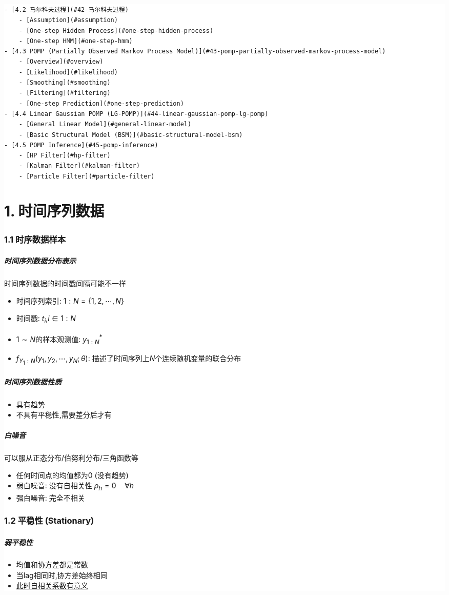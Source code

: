     - [4.2 马尔科夫过程](#42-马尔科夫过程)
        - [Assumption](#assumption)
        - [One-step Hidden Process](#one-step-hidden-process)
        - [One-step HMM](#one-step-hmm)
    - [4.3 POMP (Partially Observed Markov Process Model)](#43-pomp-partially-observed-markov-process-model)
        - [Overview](#overview)
        - [Likelihood](#likelihood)
        - [Smoothing](#smoothing)
        - [Filtering](#filtering)
        - [One-step Prediction](#one-step-prediction)
    - [4.4 Linear Gaussian POMP (LG-POMP)](#44-linear-gaussian-pomp-lg-pomp)
        - [General Linear Model](#general-linear-model)
        - [Basic Structural Model (BSM)](#basic-structural-model-bsm)
    - [4.5 POMP Inference](#45-pomp-inference)
        - [HP Filter](#hp-filter)
        - [Kalman Filter](#kalman-filter)
        - [Particle Filter](#particle-filter)


# 1. 时间序列数据

### 1.1 时序数据样本

##### 时间序列数据分布表示

时间序列数据的时间戳间隔可能不一样

- 时间序列索引: $1:N=\{1,2,\cdots,N\}$

- 时间戳: $t_i$,$i\in 1:N$
- $1\sim N$的样本观测值: $y_{1:N}^*$
- $f_{Y_1:N}(y_1,y_2,\cdots,y_N;\theta)$: 描述了时间序列上$N$个连续随机变量的联合分布

##### 时间序列数据性质

- 具有趋势
- 不具有平稳性,需要差分后才有

##### 白噪音

可以服从正态分布/伯努利分布/三角函数等

- 任何时间点的均值都为0 (没有趋势)
- 弱白噪音: 没有自相关性 $\rho_h=0\quad\forall h$
- 强白噪音: 完全不相关

### 1.2 平稳性 (Stationary)

##### 弱平稳性

- 均值和协方差都是常数	
- 当lag相同时,协方差始终相同
- <u>此时自相关系数有意义</u>
